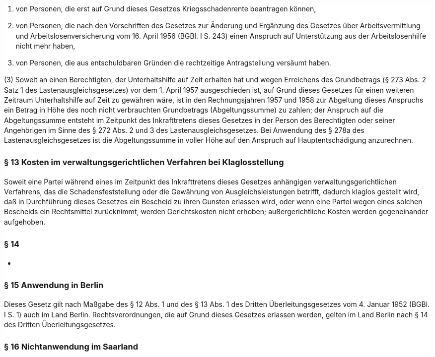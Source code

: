 1.  von Personen, die erst auf Grund dieses Gesetzes Kriegsschadenrente
    beantragen können,


2.  von Personen, die nach den Vorschriften des Gesetzes zur Änderung und
    Ergänzung des Gesetzes über Arbeitsvermittlung und
    Arbeitslosenversicherung vom 16. April 1956 (BGBl. I S. 243) einen
    Anspruch auf Unterstützung aus der Arbeitslosenhilfe nicht mehr haben,


3.  von Personen, die aus entschuldbaren Gründen die rechtzeitige
    Antragstellung versäumt haben.




(3) Soweit an einen Berechtigten, der Unterhaltshilfe auf Zeit
erhalten hat und wegen Erreichens des Grundbetrags (§ 273 Abs. 2 Satz
1 des Lastenausgleichsgesetzes) vor dem 1. April 1957 ausgeschieden
ist, auf Grund dieses Gesetzes für einen weiteren Zeitraum
Unterhaltshilfe auf Zeit zu gewähren wäre, ist in den Rechnungsjahren
1957 und 1958 zur Abgeltung dieses Anspruchs ein Betrag in Höhe des
noch nicht verbrauchten Grundbetrags (Abgeltungssumme) zu zahlen; der
Anspruch auf die Abgeltungssumme entsteht im Zeitpunkt des
Inkrafttretens dieses Gesetzes in der Person des Berechtigten oder
seiner Angehörigen im Sinne des § 272 Abs. 2 und 3 des
Lastenausgleichsgesetzes. Bei Anwendung des § 278a des
Lastenausgleichsgesetzes ist die Abgeltungssumme in voller Höhe auf
den Anspruch auf Hauptentschädigung anzurechnen.

### § 13 Kosten im verwaltungsgerichtlichen Verfahren bei Klaglosstellung

Soweit eine Partei während eines im Zeitpunkt des Inkrafttretens
dieses Gesetzes anhängigen verwaltungsgerichtlichen Verfahrens, das
die Schadensfeststellung oder die Gewährung von Ausgleichsleistungen
betrifft, dadurch klaglos gestellt wird, daß in Durchführung dieses
Gesetzes ein Bescheid zu ihren Gunsten erlassen wird, oder wenn eine
Partei wegen eines solchen Bescheids ein Rechtsmittel zurücknimmt,
werden Gerichtskosten nicht erhoben; außergerichtliche Kosten werden
gegeneinander aufgehoben.

### § 14

-

### § 15 Anwendung in Berlin

Dieses Gesetz gilt nach Maßgabe des § 12 Abs. 1 und des § 13 Abs. 1
des Dritten Überleitungsgesetzes vom 4. Januar 1952 (BGBl. I S. 1)
auch im Land Berlin. Rechtsverordnungen, die auf Grund dieses Gesetzes
erlassen werden, gelten im Land Berlin nach § 14 des Dritten
Überleitungsgesetzes.

### § 16 Nichtanwendung im Saarland
